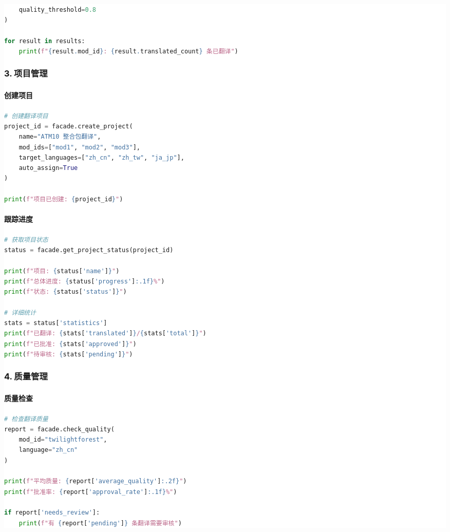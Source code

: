 ```python
    quality_threshold=0.8
)

for result in results:
    print(f"{result.mod_id}: {result.translated_count} 条已翻译")
```

### 3. 项目管理

#### 创建项目

```python
# 创建翻译项目
project_id = facade.create_project(
    name="ATM10 整合包翻译",
    mod_ids=["mod1", "mod2", "mod3"],
    target_languages=["zh_cn", "zh_tw", "ja_jp"],
    auto_assign=True
)

print(f"项目已创建: {project_id}")
```

#### 跟踪进度

```python
# 获取项目状态
status = facade.get_project_status(project_id)

print(f"项目: {status['name']}")
print(f"总体进度: {status['progress']:.1f}%")
print(f"状态: {status['status']}")

# 详细统计
stats = status['statistics']
print(f"已翻译: {stats['translated']}/{stats['total']}")
print(f"已批准: {stats['approved']}")
print(f"待审核: {stats['pending']}")
```

### 4. 质量管理

#### 质量检查

```python
# 检查翻译质量
report = facade.check_quality(
    mod_id="twilightforest",
    language="zh_cn"
)

print(f"平均质量: {report['average_quality']:.2f}")
print(f"批准率: {report['approval_rate']:.1f}%")

if report['needs_review']:
    print(f"有 {report['pending']} 条翻译需要审核")
```
